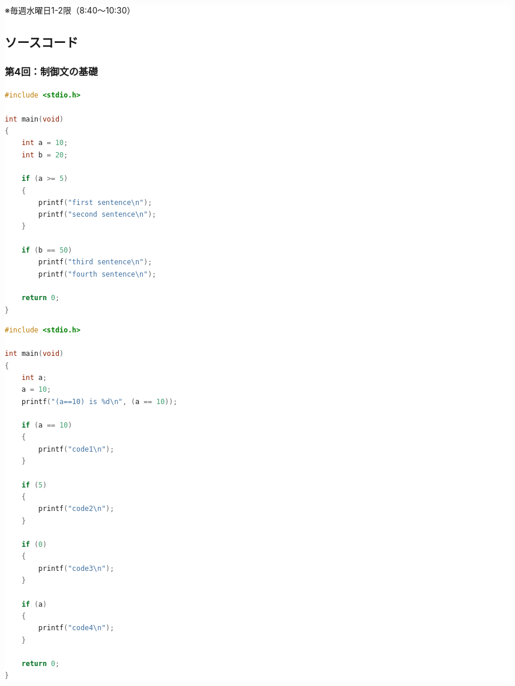 ※毎週水曜日1-2限（8:40～10:30）

## ソースコード

### 第4回：制御文の基礎

``` c title="4-1.c"
#include <stdio.h>

int main(void)
{
    int a = 10;
    int b = 20;

    if (a >= 5)
    {
        printf("first sentence\n");
        printf("second sentence\n");
    }

    if (b == 50)
        printf("third sentence\n");
        printf("fourth sentence\n");

    return 0;
}
```

``` c title="4-2.c"
#include <stdio.h>

int main(void)
{
    int a;
    a = 10;
    printf("(a==10) is %d\n", (a == 10));

    if (a == 10)
    {
        printf("code1\n");
    }

    if (5)
    {
        printf("code2\n");
    }

    if (0)
    {
        printf("code3\n");
    }

    if (a)
    {
        printf("code4\n");
    }

    return 0;
}

```

